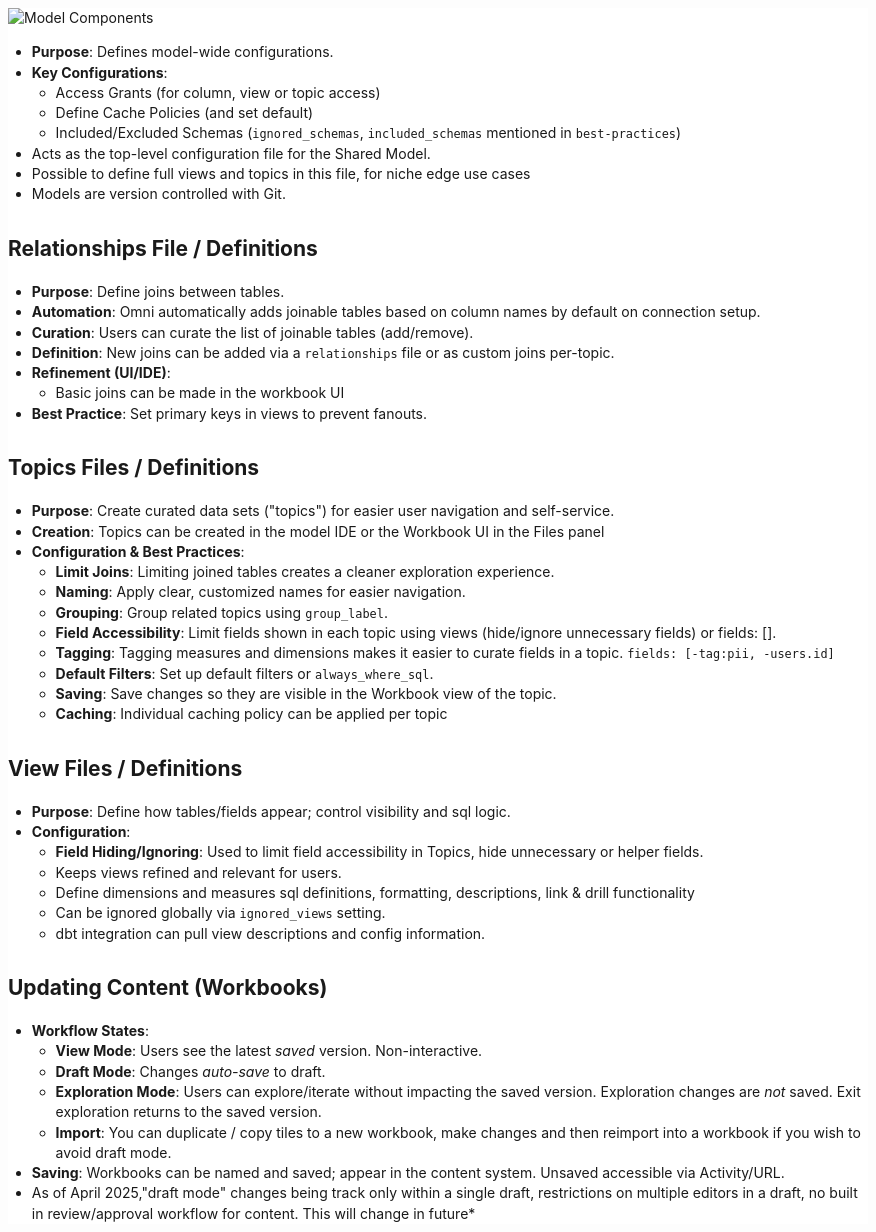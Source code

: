 <img src="https://github.com/user-attachments/assets/a2f46334-9adf-4359-ba82-9e580cbb36d7" alt="Model Components" width="500">

- **Purpose**: Defines model-wide configurations.
- **Key Configurations**:
    - Access Grants (for column, view or topic access)
    - Define Cache Policies (and set default)
    - Included/Excluded Schemas (`ignored_schemas`, `included_schemas` mentioned in `best-practices`)
- Acts as the top-level configuration file for the Shared Model.
- Possible to define full views and topics in this file, for niche edge use cases
- Models are version controlled with Git.

## Relationships File / Definitions
- **Purpose**: Define joins between tables.
- **Automation**: Omni automatically adds joinable tables based on column names by default on connection setup.
- **Curation**: Users can curate the list of joinable tables (add/remove).
- **Definition**: New joins can be added via a `relationships` file or as custom joins per-topic.
- **Refinement (UI/IDE)**:
    - Basic joins can be made in the workbook UI
- **Best Practice**: Set primary keys in views to prevent fanouts. 

## Topics Files / Definitions
- **Purpose**: Create curated data sets ("topics") for easier user navigation and self-service.
- **Creation**: Topics can be created in the model IDE or the Workbook UI in the Files panel
- **Configuration & Best Practices**:
    - **Limit Joins**: Limiting joined tables creates a cleaner exploration experience.
    - **Naming**: Apply clear, customized names for easier navigation.
    - **Grouping**: Group related topics using `group_label`.
    - **Field Accessibility**: Limit fields shown in each topic using views (hide/ignore unnecessary fields) or fields: [].
    - **Tagging**: Tagging measures and dimensions makes it easier to curate fields in a topic. `fields: [-tag:pii, -users.id]`
    - **Default Filters**: Set up default filters or `always_where_sql`.
    - **Saving**: Save changes so they are visible in the Workbook view of the topic.
    - **Caching**: Individual caching policy can be applied per topic

## View Files / Definitions
- **Purpose**: Define how tables/fields appear; control visibility and sql logic.
- **Configuration**:
    - **Field Hiding/Ignoring**: Used to limit field accessibility in Topics, hide unnecessary or helper fields.
    - Keeps views refined and relevant for users.
    - Define dimensions and measures sql definitions, formatting, descriptions, link & drill functionality 
    - Can be ignored globally via `ignored_views` setting.
    - dbt integration can pull view descriptions and config information.

## Updating Content (Workbooks)
- **Workflow States**:
    - **View Mode**: Users see the latest *saved* version. Non-interactive.
    - **Draft Mode**: Changes *auto-save* to draft.
    - **Exploration Mode**: Users can explore/iterate without impacting the saved version. Exploration changes are *not* saved. Exit exploration returns to the saved version.
    - **Import**: You can duplicate / copy tiles to a new workbook, make changes and then reimport into a workbook if you wish to avoid draft mode.
- **Saving**: Workbooks can be named and saved; appear in the content system. Unsaved accessible via Activity/URL.
- As of April 2025,"draft mode" changes being track only within a single draft, restrictions on multiple editors in a draft, no built in review/approval workflow for content. This will change in future*
